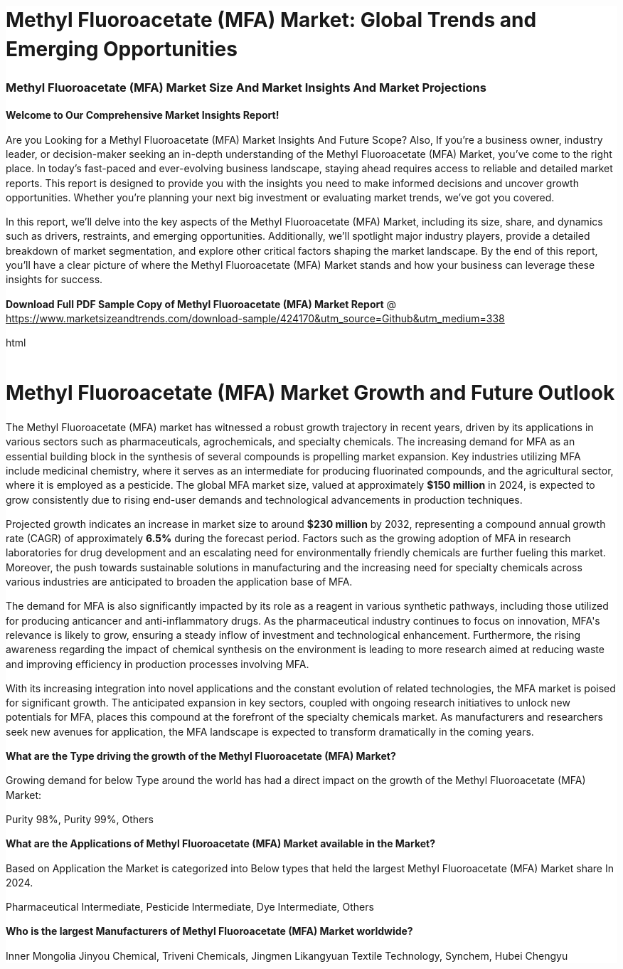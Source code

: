 <h1> Methyl Fluoroacetate (MFA) Market: Global Trends and Emerging Opportunities</h1><div class="" data-test-id=""><h3><span class="">Methyl Fluoroacetate (MFA) Market Size And Market Insights And Market Projections</span></h3></div><div class="" data-test-id=""><p><strong>Welcome to Our Comprehensive Market Insights Report!</strong></p><p>Are you Looking for a Methyl Fluoroacetate (MFA) Market Insights And Future Scope? Also, If you&rsquo;re a business owner, industry leader, or decision-maker seeking an in-depth understanding of the Methyl Fluoroacetate (MFA) Market, you&rsquo;ve come to the right place. In today&rsquo;s fast-paced and ever-evolving business landscape, staying ahead requires access to reliable and detailed market reports. This report is designed to provide you with the insights you need to make informed decisions and uncover growth opportunities. Whether you&rsquo;re planning your next big investment or evaluating market trends, we&rsquo;ve got you covered.</p><p>In this report, we&rsquo;ll delve into the key aspects of the Methyl Fluoroacetate (MFA) Market, including its size, share, and dynamics such as drivers, restraints, and emerging opportunities. Additionally, we&rsquo;ll spotlight major industry players, provide a detailed breakdown of market segmentation, and explore other critical factors shaping the market landscape. By the end of this report, you&rsquo;ll have a clear picture of where the Methyl Fluoroacetate (MFA) Market stands and how your business can leverage these insights for success.</p><p><strong>Download Full PDF Sample Copy of Methyl Fluoroacetate (MFA) Market Report</strong> @ <a href="https://www.marketsizeandtrends.com/download-sample/424170&utm_source=Github&utm_medium=338" target="_blank">https://www.marketsizeandtrends.com/download-sample/424170&utm_source=Github&utm_medium=338</a></p></div><div class="" data-test-id=""><p><span class="">html<!DOCTYPE html><html lang="en"><head>    <meta charset="UTF-8">    <meta name="viewport" content="width=device-width, initial-scale=1.0">    <title>Methyl Fluoroacetate Market Overview</title></head><body>    <h1>Methyl Fluoroacetate (MFA) Market Growth and Future Outlook</h1>        <p>The Methyl Fluoroacetate (MFA) market has witnessed a robust growth trajectory in recent years, driven by its applications in various sectors such as pharmaceuticals, agrochemicals, and specialty chemicals. The increasing demand for MFA as an essential building block in the synthesis of several compounds is propelling market expansion. Key industries utilizing MFA include medicinal chemistry, where it serves as an intermediate for producing fluorinated compounds, and the agricultural sector, where it is employed as a pesticide. The global MFA market size, valued at approximately <strong>$150 million</strong> in 2024, is expected to grow consistently due to rising end-user demands and technological advancements in production techniques.</p>    <p>Projected growth indicates an increase in market size to around <strong>$230 million</strong> by 2032, representing a compound annual growth rate (CAGR) of approximately <strong>6.5%</strong> during the forecast period. Factors such as the growing adoption of MFA in research laboratories for drug development and an escalating need for environmentally friendly chemicals are further fueling this market. Moreover, the push towards sustainable solutions in manufacturing and the increasing need for specialty chemicals across various industries are anticipated to broaden the application base of MFA.</p>    <p><strong></strong></p>    <p>The demand for MFA is also significantly impacted by its role as a reagent in various synthetic pathways, including those utilized for producing anticancer and anti-inflammatory drugs. As the pharmaceutical industry continues to focus on innovation, MFA's relevance is likely to grow, ensuring a steady inflow of investment and technological enhancement. Furthermore, the rising awareness regarding the impact of chemical synthesis on the environment is leading to more research aimed at reducing waste and improving efficiency in production processes involving MFA.</p>    <p>With its increasing integration into novel applications and the constant evolution of related technologies, the MFA market is poised for significant growth. The anticipated expansion in key sectors, coupled with ongoing research initiatives to unlock new potentials for MFA, places this compound at the forefront of the specialty chemicals market. As manufacturers and researchers seek new avenues for application, the MFA landscape is expected to transform dramatically in the coming years.</p></body></html></span></p><p><strong><span class="">What are the&nbsp;Type driving the growth of the Methyl Fluoroacetate (MFA) Market?</span></strong></p></div><div class="" data-test-id=""><p><span class="">Growing demand for below Type around the world has had a direct impact on the growth of the Methyl Fluoroacetate (MFA) Market:</span></p></div><div class="" data-test-id=""><p>Purity 98%, Purity 99%, Others</p><p><span class=""><strong>What are the&nbsp;Applications&nbsp;of Methyl Fluoroacetate (MFA) Market available in the Market?</strong></span></p></div><div class="" data-test-id=""><p><span class="">Based on Application the Market is categorized into Below types that held the largest Methyl Fluoroacetate (MFA) Market share In 2024.</span></p></div><div class="" data-test-id=""><p><span class="">Pharmaceutical Intermediate, Pesticide Intermediate, Dye Intermediate, Others</span></p><p><span class=""><strong>Who is the largest Manufacturers of Methyl Fluoroacetate (MFA) Market worldwide?</strong></span></p></div><div class="" data-test-id=""><p><span class="">Inner Mongolia Jinyou Chemical, Triveni Chemicals, Jingmen Likangyuan Textile Technology, Synchem, Hubei Chengyu